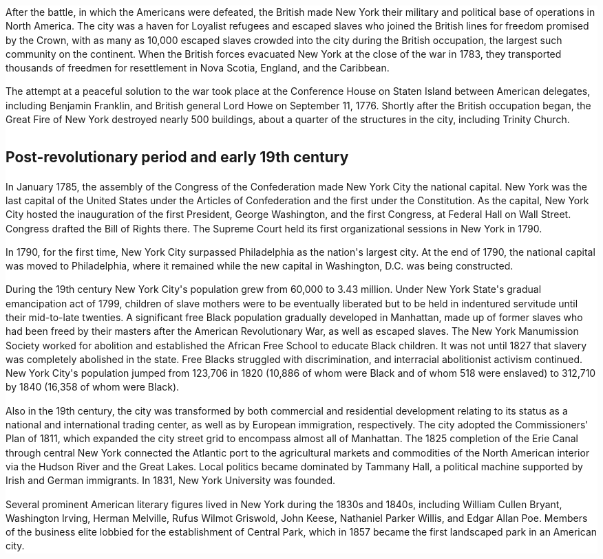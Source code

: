 After the battle, in which the Americans were defeated, the British made New York their military and political base of operations in North America. The city was a haven for Loyalist refugees and escaped slaves who joined the British lines for freedom promised by the Crown, with as many as 10,000 escaped slaves crowded into the city during the British occupation, the largest such community on the continent. When the British forces evacuated New York at the close of the war in 1783, they transported thousands of freedmen for resettlement in Nova Scotia, England, and the Caribbean.


The attempt at a peaceful solution to the war took place at the Conference House on Staten Island between American delegates, including Benjamin Franklin, and British general Lord Howe on September 11, 1776. Shortly after the British occupation began, the Great Fire of New York destroyed nearly 500 buildings, about a quarter of the structures in the city, including Trinity Church.


## Post-revolutionary period and early 19th century

In January 1785, the assembly of the Congress of the Confederation made New York City the national capital. New York was the last capital of the United States under the Articles of Confederation and the first under the Constitution. As the capital, New York City hosted the inauguration of the first President, George Washington, and the first Congress, at Federal Hall on Wall Street. Congress drafted the Bill of Rights there. The Supreme Court held its first organizational sessions in New York in 1790.


In 1790, for the first time, New York City surpassed Philadelphia as the nation's largest city. At the end of 1790, the national capital was moved to Philadelphia, where it remained while the new capital in Washington, D.C. was being constructed.


During the 19th century New York City's population grew from 60,000 to 3.43 million. Under New York State's gradual emancipation act of 1799, children of slave mothers were to be eventually liberated but to be held in indentured servitude until their mid-to-late twenties. A significant free Black population gradually developed in Manhattan, made up of former slaves who had been freed by their masters after the American Revolutionary War, as well as escaped slaves. The New York Manumission Society worked for abolition and established the African Free School to educate Black children. It was not until 1827 that slavery was completely abolished in the state. Free Blacks struggled with discrimination, and interracial abolitionist activism continued. New York City's population jumped from 123,706 in 1820 (10,886 of whom were Black and of whom 518 were enslaved) to 312,710 by 1840 (16,358 of whom were Black).


Also in the 19th century, the city was transformed by both commercial and residential development relating to its status as a national and international trading center, as well as by European immigration, respectively. The city adopted the Commissioners' Plan of 1811, which expanded the city street grid to encompass almost all of Manhattan. The 1825 completion of the Erie Canal through central New York connected the Atlantic port to the agricultural markets and commodities of the North American interior via the Hudson River and the Great Lakes. Local politics became dominated by Tammany Hall, a political machine supported by Irish and German immigrants. In 1831, New York University was founded.


Several prominent American literary figures lived in New York during the 1830s and 1840s, including William Cullen Bryant, Washington Irving, Herman Melville, Rufus Wilmot Griswold, John Keese, Nathaniel Parker Willis, and Edgar Allan Poe. Members of the business elite lobbied for the establishment of Central Park, which in 1857 became the first landscaped park in an American city.
